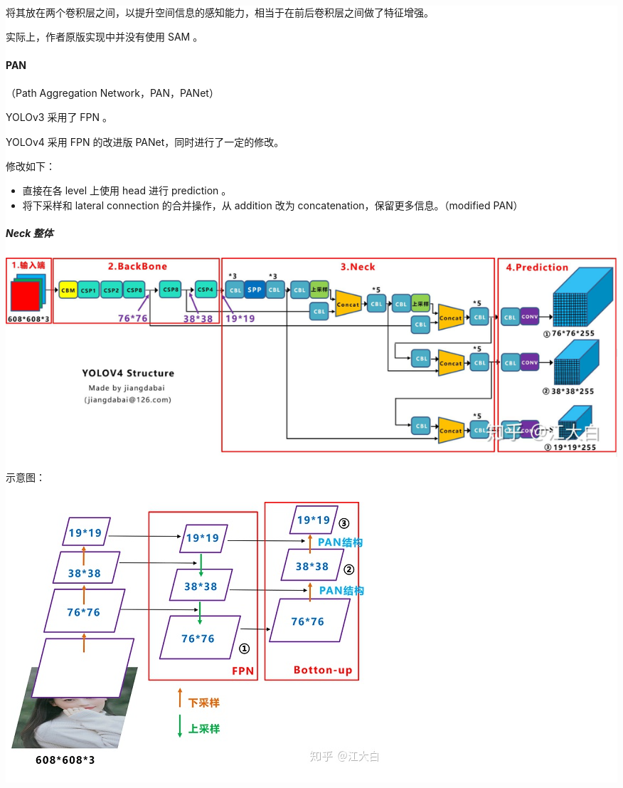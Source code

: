 将其放在两个卷积层之间，以提升空间信息的感知能力，相当于在前后卷积层之间做了特征增强。

实际上，作者原版实现中并没有使用 SAM 。

#### PAN

（Path Aggregation Network，PAN，PANet）

YOLOv3 采用了 FPN 。

YOLOv4 采用 FPN 的改进版 PANet，同时进行了一定的修改。

修改如下：

- 直接在各 level 上使用 head 进行 prediction 。
- 将下采样和 lateral connection 的合并操作，从 addition 改为 concatenation，保留更多信息。（modified PAN）

##### Neck 整体

![image-20230624105220547](images/YOLOv4/image-20230624105220547.png)

示意图：

![image-20230624105300915](images/YOLOv4/image-20230624105300915.png)
